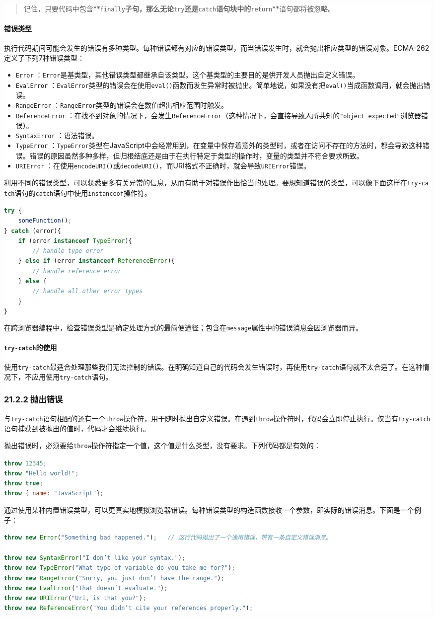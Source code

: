 > 记住，只要代码中包含**`finally`**子句，那么无论**`try`**还是**`catch`**语句块中的**`return`**语句都将被忽略。

#### 错误类型

执行代码期间可能会发生的错误有多种类型。每种错误都有对应的错误类型，而当错误发生时，就会抛出相应类型的错误对象。ECMA-262定义了下列7种错误类型：

- `Error` ：`Error`是基类型，其他错误类型都继承自该类型。这个基类型的主要目的是供开发人员抛出自定义错误。
- `EvalError` ：`EvalError`类型的错误会在使用`eval()`函数而发生异常时被抛出。简单地说，如果没有把`eval()`当成函数调用，就会抛出错误。
- `RangeError` ：`RangeError`类型的错误会在数值超出相应范围时触发。
- `ReferenceError` ：在找不到对象的情况下，会发生`ReferenceError`（这种情况下，会直接导致人所共知的`"object expected"`浏览器错误）。
- `SyntaxError` ：语法错误。
- `TypeError` ：`TypeError`类型在JavaScript中会经常用到，在变量中保存着意外的类型时，或者在访问不存在的方法时，都会导致这种错误。错误的原因虽然多种多样，但归根结底还是由于在执行特定于类型的操作时，变量的类型并不符合要求所致。
- `URIError` ：在使用`encodeURI()`或`decodeURI()`，而URI格式不正确时，就会导致`URIError`错误。

利用不同的错误类型，可以获悉更多有关异常的信息，从而有助于对错误作出恰当的处理。要想知道错误的类型，可以像下面这样在`try-catch`语句的`catch`语句中使用`instanceof`操作符。

```js
try {
    someFunction();
} catch (error){
    if (error instanceof TypeError){
        // handle type error
    } else if (error instanceof ReferenceError){
        // handle reference error
    } else {
        // handle all other error types
    }
}
```

在跨浏览器编程中，检查错误类型是确定处理方式的最简便途径；包含在`message`属性中的错误消息会因浏览器而异。

#### `try-catch`的使用

使用`try-catch`最适合处理那些我们无法控制的错误。在明确知道自己的代码会发生错误时，再使用`try-catch`语句就不太合适了。在这种情况下，不应用使用`try-catch`语句。

### 21.2.2 抛出错误

与`try-catch`语句相配的还有一个`throw`操作符，用于随时抛出自定义错误。在遇到`throw`操作符时，代码会立即停止执行。仅当有`try-catch`语句捕获到被抛出的值时，代码才会继续执行。

抛出错误时，必须要给`throw`操作符指定一个值，这个值是什么类型，没有要求。下列代码都是有效的：

```js
throw 12345;
throw "Hello world!";
throw true;
throw { name: "JavaScript"};
```

通过使用某种内置错误类型，可以更真实地模拟浏览器错误。每种错误类型的构造函数接收一个参数，即实际的错误消息。下面是一个例子：

```js
throw new Error("Something bad happened.");   // 这行代码抛出了一个通用错误，带有一条自定义错误消息。

throw new SyntaxError("I don’t like your syntax.");
throw new TypeError("What type of variable do you take me for?");
throw new RangeError("Sorry, you just don’t have the range.");
throw new EvalError("That doesn’t evaluate.");
throw new URIError("Uri, is that you?");
throw new ReferenceError("You didn’t cite your references properly.");
```
